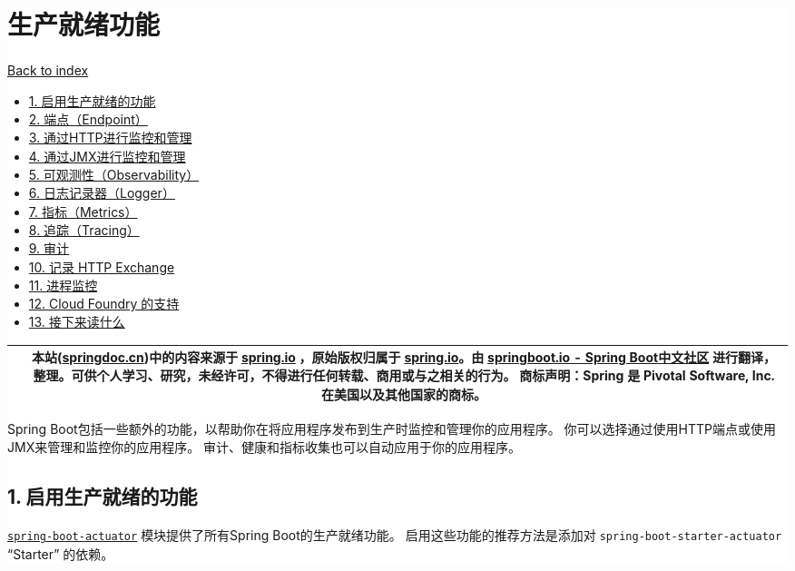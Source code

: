 

# 生产就绪功能

[Back to index](https://springdoc.cn/spring-boot/index.html)

*   [1\. 启用生产就绪的功能](https://springdoc.cn/spring-boot/actuator.html#actuator.enabling)
*   [2\. 端点（Endpoint）](https://springdoc.cn/spring-boot/actuator.html#actuator.endpoints)
*   [3\. 通过HTTP进行监控和管理](https://springdoc.cn/spring-boot/actuator.html#actuator.monitoring)
*   [4\. 通过JMX进行监控和管理](https://springdoc.cn/spring-boot/actuator.html#actuator.jmx)
*   [5\. 可观测性（Observability）](https://springdoc.cn/spring-boot/actuator.html#actuator.observability)
*   [6\. 日志记录器（Logger）](https://springdoc.cn/spring-boot/actuator.html#actuator.loggers)
*   [7\. 指标（Metrics）](https://springdoc.cn/spring-boot/actuator.html#actuator.metrics)
*   [8\. 追踪（Tracing）](https://springdoc.cn/spring-boot/actuator.html#actuator.micrometer-tracing)
*   [9\. 审计](https://springdoc.cn/spring-boot/actuator.html#actuator.auditing)
*   [10\. 记录 HTTP Exchange](https://springdoc.cn/spring-boot/actuator.html#actuator.http-exchanges)
*   [11\. 进程监控](https://springdoc.cn/spring-boot/actuator.html#actuator.process-monitoring)
*   [12\. Cloud Foundry 的支持](https://springdoc.cn/spring-boot/actuator.html#actuator.cloud-foundry)
*   [13\. 接下来读什么](https://springdoc.cn/spring-boot/actuator.html#actuator.whats-next)













|  | 本站([springdoc.cn](https://springdoc.cn/))中的内容来源于 [spring.io](https://spring.io/) ，原始版权归属于 [spring.io](https://spring.io/)。由 [springboot.io - Spring Boot中文社区](https://springboot.io/) 进行翻译，整理。可供个人学习、研究，未经许可，不得进行任何转载、商用或与之相关的行为。 商标声明：Spring 是 Pivotal Software, Inc. 在美国以及其他国家的商标。 |
| --- | --- |





Spring Boot包括一些额外的功能，以帮助你在将应用程序发布到生产时监控和管理你的应用程序。 你可以选择通过使用HTTP端点或使用JMX来管理和监控你的应用程序。 审计、健康和指标收集也可以自动应用于你的应用程序。









## [](https://springdoc.cn/spring-boot/actuator.html#actuator.enabling)1\. 启用生产就绪的功能





[`spring-boot-actuator`](https://github.com/spring-projects/spring-boot/tree/main/spring-boot-project/spring-boot-actuator) 模块提供了所有Spring Boot的生产就绪功能。 启用这些功能的推荐方法是添加对 `spring-boot-starter-actuator` “Starter” 的依赖。





